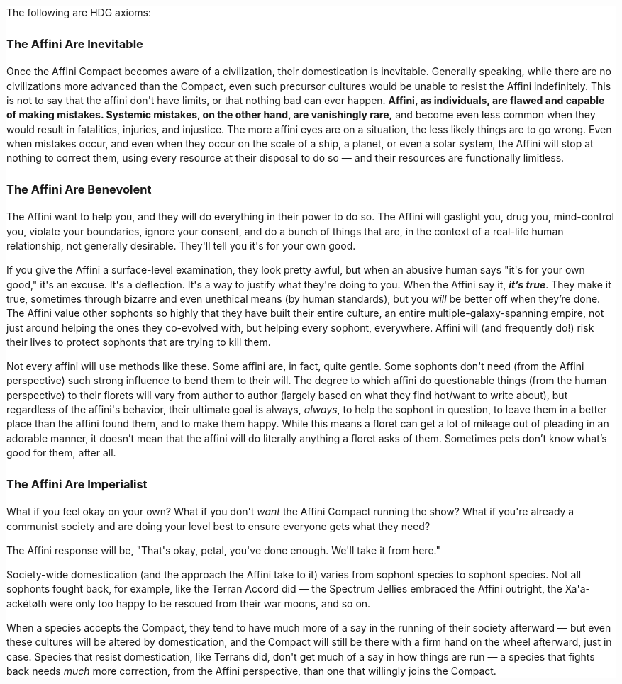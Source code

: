 The following are HDG axioms: 
### The Affini Are Inevitable
Once the Affini Compact becomes aware of a civilization, their domestication is inevitable. Generally speaking, while there are no civilizations more advanced than the Compact, even such precursor cultures would be unable to resist the Affini indefinitely. This is not to say that the affini don't have limits, or that nothing bad can ever happen. **Affini, as individuals, are flawed and capable of making mistakes. Systemic mistakes, on the other hand, are vanishingly rare,** and become even less common when they would result in fatalities, injuries, and injustice. The more affini eyes are on a situation, the less likely things are to go wrong. Even when mistakes occur, and even when they occur on the scale of a ship, a planet, or even a solar system, the Affini will stop at nothing to correct them, using every resource at their disposal to do so — and their resources are functionally limitless. 
### The Affini Are Benevolent 
The Affini want to help you, and they will do everything in their power to do so. The Affini will gaslight you, drug you, mind-control you, violate your boundaries, ignore your consent, and do a bunch of things that are, in the context of a real-life human relationship, not generally desirable. They'll tell you it's for your own good. 

If you give the Affini a surface-level examination, they look pretty awful, but when an abusive human says "it's for your own good," it's an excuse. It's a deflection. It's a way to justify what they're doing to you. When the Affini say it, ***it’s true***. They make it true, sometimes through bizarre and even unethical means (by human standards), but you *will* be better off when they’re done. The Affini value other sophonts so highly that they have built their entire culture, an entire multiple-galaxy-spanning empire, not just around helping the ones they co-evolved with, but helping every sophont, everywhere. Affini will (and frequently do!) risk their lives to protect sophonts that are trying to kill them. 

Not every affini will use methods like these. Some affini are, in fact, quite gentle. Some sophonts don't need (from the Affini perspective) such strong influence to bend them to their will. The degree to which affini do questionable things (from the human perspective) to their florets will vary from author to author (largely based on what they find hot/want to write about), but regardless of the affini's behavior, their ultimate goal is always, *always*, to help the sophont in question, to leave them in a better place than the affini found them, and to make them happy. While this means a floret can get a lot of mileage out of pleading in an adorable manner, it doesn’t mean that the affini will do literally anything a floret asks of them. Sometimes pets don’t know what’s good for them, after all.
### The Affini Are Imperialist 
What if you feel okay on your own? What if you don't *want* the Affini Compact running the show? What if you're already a communist society and are doing your level best to ensure everyone gets what they need? 

The Affini response will be, "That's okay, petal, you've done enough. We'll take it from here."

Society-wide domestication (and the approach the Affini take to it) varies from sophont species to sophont species. Not all sophonts fought back, for example, like the Terran Accord did — the Spectrum Jellies embraced the Affini outright, the Xa'a-ackétøth were only too happy to be rescued from their war moons, and so on. 

When a species accepts the Compact, they tend to have much more of a say in the running of their society afterward — but even these cultures will be altered by domestication, and the Compact will still be there with a firm hand on the wheel afterward, just in case. Species that resist domestication, like Terrans did, don't get much of a say in how things are run — a species that fights back needs *much* more correction, from the Affini perspective, than one that willingly joins the Compact. 
